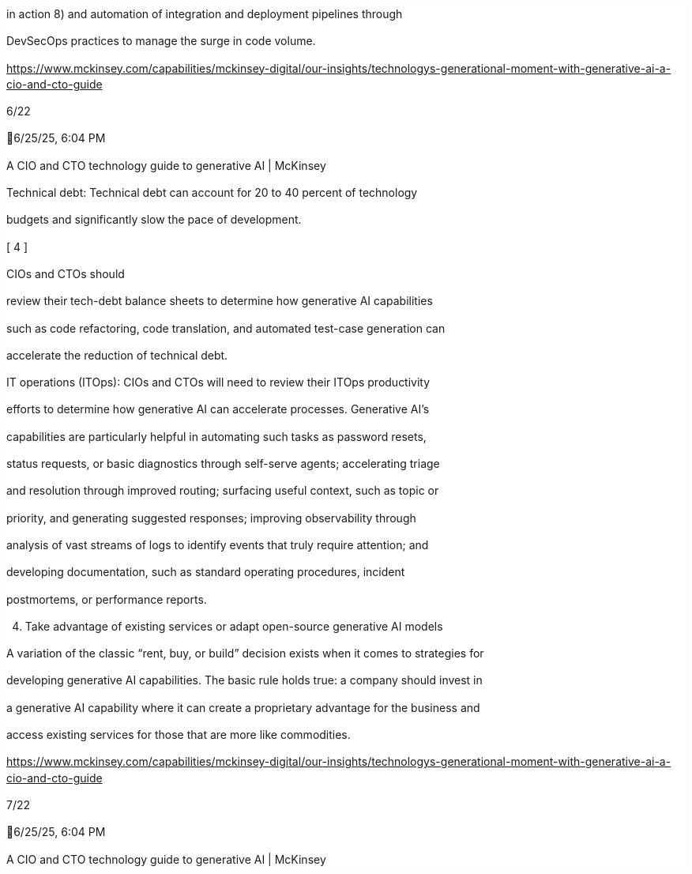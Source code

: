 in action 8) and automation of integration and deployment pipelines through

DevSecOps  practices to manage the surge in code volume.

https://www.mckinsey.com/capabilities/mckinsey-digital/our-insights/technologys-generational-moment-with-generative-ai-a-cio-and-cto-guide

6/22

6/25/25, 6:04 PM

A CIO and CTO technology guide to generative AI | McKinsey

Technical debt:  Technical debt  can account for  20 to 40 percent of technology

budgets  and significantly slow the pace of development.

[ 4 ]

 CIOs and CTOs should

review their tech-debt balance sheets to determine how generative AI capabilities

such as code refactoring, code translation, and automated test-case generation can

accelerate the reduction of technical debt.

IT operations (ITOps): CIOs and CTOs will need to review their ITOps productivity

efforts to determine how generative AI can accelerate processes. Generative AI’s

capabilities are particularly helpful in automating such tasks as password resets,

status requests, or basic diagnostics through self-serve agents; accelerating triage

and resolution through improved routing; surfacing useful context, such as topic or

priority, and generating suggested responses; improving observability through

analysis of vast streams of logs to identify events that truly require attention; and

developing documentation, such as standard operating procedures, incident

postmortems, or performance reports.

4. Take advantage of existing services or adapt
open-source generative AI models

A variation of the classic “rent, buy, or build” decision exists when it comes to strategies for

developing generative AI capabilities. The basic rule holds true: a company should invest in

a generative AI capability where it can create a proprietary advantage for the business and

access existing services for those that are more like commodities.

https://www.mckinsey.com/capabilities/mckinsey-digital/our-insights/technologys-generational-moment-with-generative-ai-a-cio-and-cto-guide

7/22

6/25/25, 6:04 PM

A CIO and CTO technology guide to generative AI | McKinsey
